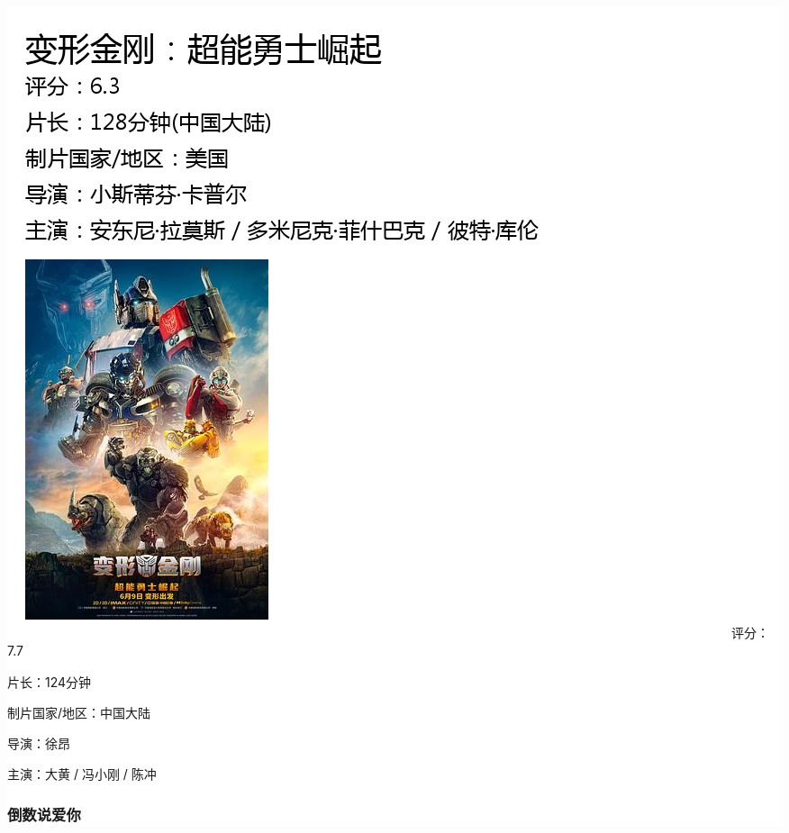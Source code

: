 <img src="Image/movie-1.png" alt="忠犬八公">
评分：7.7

片长：124分钟

制片国家/地区：中国大陆

导演：徐昂

主演：大黄 / 冯小刚 / 陈冲



### 倒数说爱你
